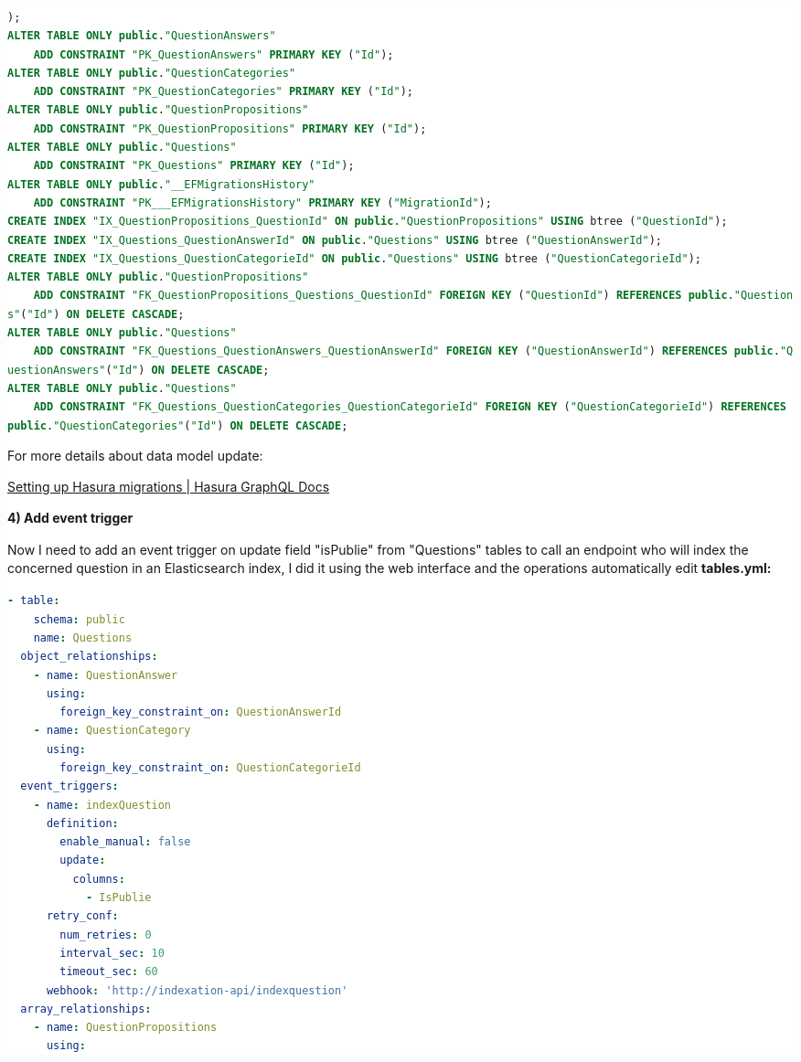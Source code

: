 ```sql
);
ALTER TABLE ONLY public."QuestionAnswers"
    ADD CONSTRAINT "PK_QuestionAnswers" PRIMARY KEY ("Id");
ALTER TABLE ONLY public."QuestionCategories"
    ADD CONSTRAINT "PK_QuestionCategories" PRIMARY KEY ("Id");
ALTER TABLE ONLY public."QuestionPropositions"
    ADD CONSTRAINT "PK_QuestionPropositions" PRIMARY KEY ("Id");
ALTER TABLE ONLY public."Questions"
    ADD CONSTRAINT "PK_Questions" PRIMARY KEY ("Id");
ALTER TABLE ONLY public."__EFMigrationsHistory"
    ADD CONSTRAINT "PK___EFMigrationsHistory" PRIMARY KEY ("MigrationId");
CREATE INDEX "IX_QuestionPropositions_QuestionId" ON public."QuestionPropositions" USING btree ("QuestionId");
CREATE INDEX "IX_Questions_QuestionAnswerId" ON public."Questions" USING btree ("QuestionAnswerId");
CREATE INDEX "IX_Questions_QuestionCategorieId" ON public."Questions" USING btree ("QuestionCategorieId");
ALTER TABLE ONLY public."QuestionPropositions"
    ADD CONSTRAINT "FK_QuestionPropositions_Questions_QuestionId" FOREIGN KEY ("QuestionId") REFERENCES public."Questions"("Id") ON DELETE CASCADE;
ALTER TABLE ONLY public."Questions"
    ADD CONSTRAINT "FK_Questions_QuestionAnswers_QuestionAnswerId" FOREIGN KEY ("QuestionAnswerId") REFERENCES public."QuestionAnswers"("Id") ON DELETE CASCADE;
ALTER TABLE ONLY public."Questions"
    ADD CONSTRAINT "FK_Questions_QuestionCategories_QuestionCategorieId" FOREIGN KEY ("QuestionCategorieId") REFERENCES public."QuestionCategories"("Id") ON DELETE CASCADE;
```

For more details about data model update:

[Setting up Hasura migrations | Hasura GraphQL Docs](https://hasura.io/docs/1.0/graphql/core/migrations/migrations-setup.html)

**4) Add event trigger**

Now I need to add an event trigger on update field "isPublie" from "Questions" tables to call an endpoint who will index the concerned question in an Elasticsearch index, I did it using the web interface and the operations automatically edit **tables.yml:**

```yaml
- table:
    schema: public
    name: Questions
  object_relationships:
    - name: QuestionAnswer
      using:
        foreign_key_constraint_on: QuestionAnswerId
    - name: QuestionCategory
      using:
        foreign_key_constraint_on: QuestionCategorieId
  event_triggers:
    - name: indexQuestion
      definition:
        enable_manual: false
        update:
          columns:
            - IsPublie
      retry_conf:
        num_retries: 0
        interval_sec: 10
        timeout_sec: 60
      webhook: 'http://indexation-api/indexquestion'
  array_relationships:
    - name: QuestionPropositions
      using:
```
